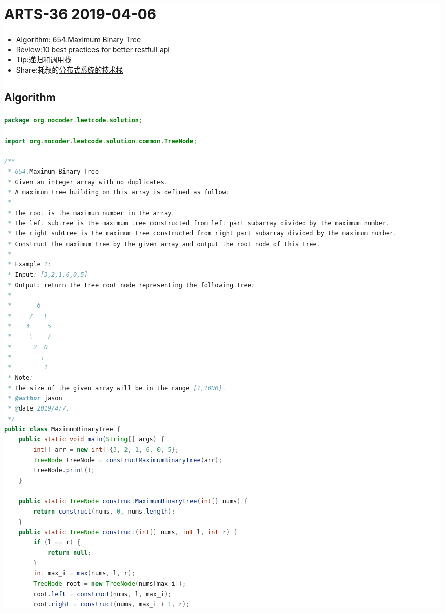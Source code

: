 # ARTS-36 2019-04-06

- Algorithm: 654.Maximum Binary Tree
- Review:[10 best practices for better restfull api](https://blog.mwaysolutions.com/2014/06/05/10-best-practices-for-better-restful-api/)
- Tip:递归和调用栈
- Share:耗叔的[分布式系统的技术栈](https://time.geekbang.org/column/article/1512)



## Algorithm

```java
package org.nocoder.leetcode.solution;

import org.nocoder.leetcode.solution.common.TreeNode;

/**
 * 654.Maximum Binary Tree
 * Given an integer array with no duplicates.
 * A maximum tree building on this array is defined as follow:
 *
 * The root is the maximum number in the array.
 * The left subtree is the maximum tree constructed from left part subarray divided by the maximum number.
 * The right subtree is the maximum tree constructed from right part subarray divided by the maximum number.
 * Construct the maximum tree by the given array and output the root node of this tree.
 *
 * Example 1:
 * Input: [3,2,1,6,0,5]
 * Output: return the tree root node representing the following tree:
 *
 *       6
 *     /   \
 *    3     5
 *     \    /
 *      2  0
 *        \
 *         1
 * Note:
 * The size of the given array will be in the range [1,1000].
 * @author jason
 * @date 2019/4/7.
 */
public class MaximumBinaryTree {
    public static void main(String[] args) {
        int[] arr = new int[]{3, 2, 1, 6, 0, 5};
        TreeNode treeNode = constructMaximumBinaryTree(arr);
        treeNode.print();
    }

    public static TreeNode constructMaximumBinaryTree(int[] nums) {
        return construct(nums, 0, nums.length);
    }
    public static TreeNode construct(int[] nums, int l, int r) {
        if (l == r) {
            return null;
        }
        int max_i = max(nums, l, r);
        TreeNode root = new TreeNode(nums[max_i]);
        root.left = construct(nums, l, max_i);
        root.right = construct(nums, max_i + 1, r);
```